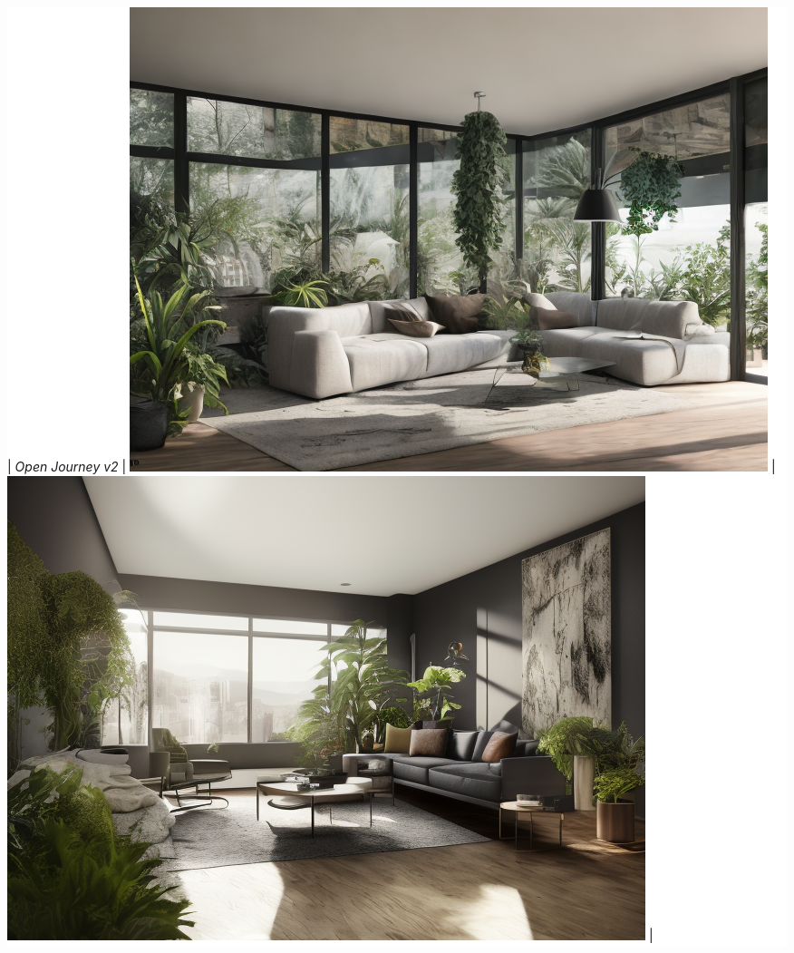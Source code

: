 | *Open Journey v2*       | [![](images/comparison/archviz_ddim_oj_v2.png)](images/comparison/archviz_ddim_oj_v2.png)   | [![](images/comparison/archviz_eulera_oj_v2.png)](images/comparison/archviz_eulera_oj_v2.png)   |